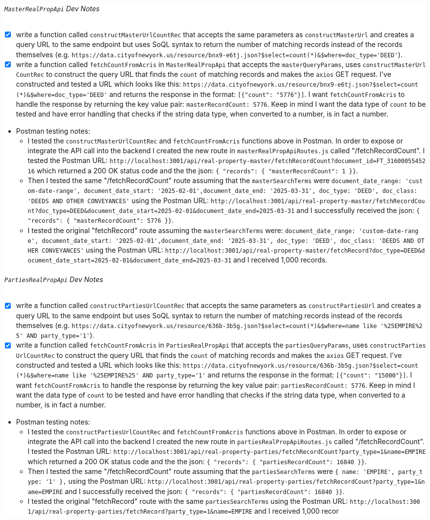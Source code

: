 ###### `MasterRealPropApi` Dev Notes

- [x] write a function called `constructMasterUrlCountRec` that accepts the same parameters as `constructMasterUrl` and creates a query URL to the same endpoint but uses SoQL syntax to return the number of matching records instead of the records themselves (e.g. `https://data.cityofnewyork.us/resource/bnx9-e6tj.json?$select=count(*)&$where=doc_type='DEED'`).
- [x] write a function called `fetchCountFromAcris` in `MasterRealPropApi` that accepts the `masterQueryParams`, uses `constructMasterUrlCountRec` to construct the query URL that finds the `count` of matching records and makes the `axios` GET request. I've constructed and tested a URL which looks like this: `https://data.cityofnewyork.us/resource/bnx9-e6tj.json?$select=count(*)&$where=doc_type='DEED'` and returns the response in the format: `[{"count": "5776"}]`. I want `fetchCountFromAcris` to handle the response by returning the key value pair: `masterRecordCount: 5776`. Keep in mind I want the data type of `count` to be tested and have error handling that checks if the string data type, when converted to a number, is in fact a number.
- Postman testing notes:
  - I tested the `constructMasterUrlCountRec` and `fetchCountFromAcris` functions above in Postman. In order to expose or integrate the API call into the backend I created the new route in `masterRealPropApiRoutes.js` called "/fetchRecordCount". I tested the Postman URL: `http://localhost:3001/api/real-property-master/fetchRecordCount?document_id=FT_3160005545216` which returned a 200 OK status code and the the json: `{ "records": { "masterRecordCount": 1 }}`.
  - Then I tested the same "/fetchRecordCount" route assuming that the `masterSearchTerms` were `document_date_range: 'custom-date-range', document_date_start: '2025-02-01',document_date_end: '2025-03-31', doc_type: 'DEED', doc_class: 'DEEDS AND OTHER CONVEYANCES'` using the Postman URL: `http://localhost:3001/api/real-property-master/fetchRecordCount?doc_type=DEED&document_date_start=2025-02-01&document_date_end=2025-03-31` and I successfully received the json: `{ "records": { "masterRecordCount": 5776 }}`.
  - I tested the original "fetchRecord" route assuming the `masterSearchTerms` were: `document_date_range: 'custom-date-range', document_date_start: '2025-02-01',document_date_end: '2025-03-31', doc_type: 'DEED', doc_class: 'DEEDS AND OTHER CONVEYANCES'` using the Postman URL: `http://localhost:3001/api/real-property-master/fetchRecord?doc_type=DEED&document_date_start=2025-02-01&document_date_end=2025-03-31` and I received 1,000 records.

###### `PartiesRealPropApi` Dev Notes

- [x] write a function called `constructPartiesUrlCountRec` that accepts the same parameters as `constructPartiesUrl` and creates a query URL to the same endpoint but uses SoQL syntax to return the number of matching records instead of the records themselves (e.g. `https://data.cityofnewyork.us/resource/636b-3b5g.json?$select=count(*)&$where=name like '%25EMPIRE%25' AND party_type='1'`).
- [x] write a function called `fetchCountFromAcris` in `PartiesRealPropApi` that accepts the `partiesQueryParams`, uses `constructPartiesUrlCountRec` to construct the query URL that finds the `count` of matching records and makes the `axios` GET request. I've constructed and tested a URL which looks like this: `https://data.cityofnewyork.us/resource/636b-3b5g.json?$select=count(*)&$where=name like '%25EMPIRE%25' AND party_type='1'` and returns the response in the format: `[{"count": "15000"}]`. I want `fetchCountFromAcris` to handle the response by returning the key value pair: `partiesRecordCount: 5776`. Keep in mind I want the data type of `count` to be tested and have error handling that checks if the string data type, when converted to a number, is in fact a number.
- Postman testing notes:
  - I tested the `constructPartiesUrlCountRec` and `fetchCountFromAcris` functions above in Postman. In order to expose or integrate the API call into the backend I created the new route in `partiesRealPropApiRoutes.js` called "/fetchRecordCount". I tested the Postman URL: `http://localhost:3001/api/real-property-parties/fetchRecordCount?party_type=1&name=EMPIRE` which returned a 200 OK status code and the the json: `{ "records": { "partiesRecordCount": 16840 }}`.
  - Then I tested the same "/fetchRecordCount" route assuming that the `partiesSearchTerms` were `{ name: 'EMPIRE', party_type: '1' },` using the Postman URL: `http://localhost:3001/api/real-property-parties/fetchRecordCount?party_type=1&name=EMPIRE` and I successfully received the json: `{ "records": { "partiesRecordCount": 16840 }}`.
  - I tested the original "fetchRecord" route with the same `partiesSearchTerms` using the Postman URL: `http://localhost:3001/api/real-property-parties/fetchRecord?party_type=1&name=EMPIRE` and I received 1,000 recor
